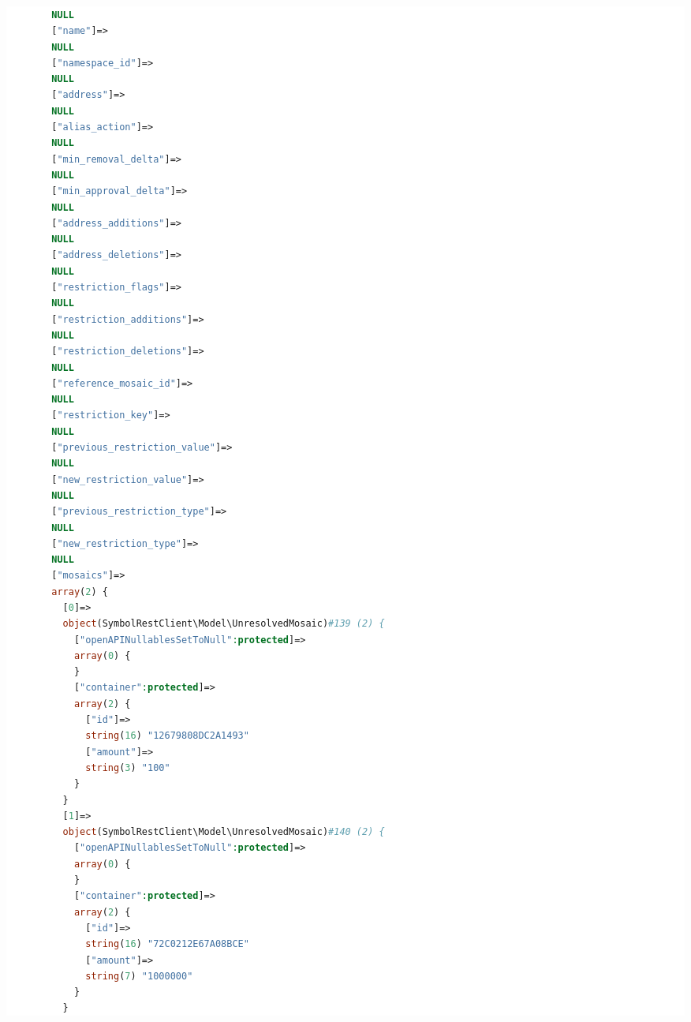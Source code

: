 ```php
        NULL
        ["name"]=>
        NULL
        ["namespace_id"]=>
        NULL
        ["address"]=>
        NULL
        ["alias_action"]=>
        NULL
        ["min_removal_delta"]=>
        NULL
        ["min_approval_delta"]=>
        NULL
        ["address_additions"]=>
        NULL
        ["address_deletions"]=>
        NULL
        ["restriction_flags"]=>
        NULL
        ["restriction_additions"]=>
        NULL
        ["restriction_deletions"]=>
        NULL
        ["reference_mosaic_id"]=>
        NULL
        ["restriction_key"]=>
        NULL
        ["previous_restriction_value"]=>
        NULL
        ["new_restriction_value"]=>
        NULL
        ["previous_restriction_type"]=>
        NULL
        ["new_restriction_type"]=>
        NULL
        ["mosaics"]=>
        array(2) {
          [0]=>
          object(SymbolRestClient\Model\UnresolvedMosaic)#139 (2) {
            ["openAPINullablesSetToNull":protected]=>
            array(0) {
            }
            ["container":protected]=>
            array(2) {
              ["id"]=>
              string(16) "12679808DC2A1493"
              ["amount"]=>
              string(3) "100"
            }
          }
          [1]=>
          object(SymbolRestClient\Model\UnresolvedMosaic)#140 (2) {
            ["openAPINullablesSetToNull":protected]=>
            array(0) {
            }
            ["container":protected]=>
            array(2) {
              ["id"]=>
              string(16) "72C0212E67A08BCE"
              ["amount"]=>
              string(7) "1000000"
            }
          }
```